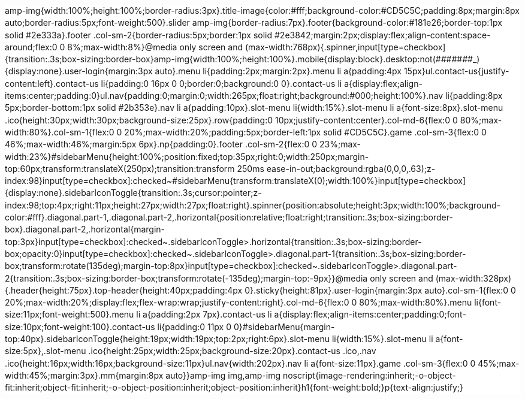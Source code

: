 amp-img{width:100%;height:100%;border-radius:3px}.title-image{color:#fff;background-color:#CD5C5C;padding:8px;margin:8px auto;border-radius:5px;font-weight:500}.slider amp-img{border-radius:7px}.footer{background-color:#181e26;border-top:1px solid #2e333a}.footer .col-sm-2{border-radius:5px;border:1px solid #2e3842;margin:2px;display:flex;align-content:space-around;flex:0 0 8%;max-width:8%}@media only screen and (max-width:768px){.spinner,input[type=checkbox]{transition:.3s;box-sizing:border-box}amp-img{width:100%;height:100%}.mobile{display:block}.desktop:not(#_#_#_#_#_#_#_){display:none}.user-login{margin:3px auto}.menu li{padding:2px;margin:2px}.menu li a{padding:4px 15px}ul.contact-us{justify-content:left}.contact-us li{padding:0 16px 0 0;border:0;background:0 0}.contact-us li a{display:flex;align-items:center;padding:0}ul.nav{padding:0;margin:0;width:265px;float:right;background:#000;height:100%}.nav li{padding:8px 5px;border-bottom:1px solid #2b353e}.nav li a{padding:10px}.slot-menu li{width:15%}.slot-menu li a{font-size:8px}.slot-menu .ico{height:30px;width:30px;background-size:25px}.row{padding:0 10px;justify-content:center}.col-md-6{flex:0 0 80%;max-width:80%}.col-sm-1{flex:0 0 20%;max-width:20%;padding:5px;border-left:1px solid #CD5C5C}.game .col-sm-3{flex:0 0 46%;max-width:46%;margin:5px 6px}.np{padding:0}.footer .col-sm-2{flex:0 0 23%;max-width:23%}#sidebarMenu{height:100%;position:fixed;top:35px;right:0;width:250px;margin-top:60px;transform:translateX(250px);transition:transform 250ms ease-in-out;background:rgba(0,0,0,.63);z-index:98}input[type=checkbox]:checked~#sidebarMenu{transform:translateX(0);width:100%}input[type=checkbox]{display:none}.sidebarIconToggle{transition:.3s;cursor:pointer;z-index:98;top:4px;right:11px;height:27px;width:27px;float:right}.spinner{position:absolute;height:3px;width:100%;background-color:#fff}.diagonal.part-1,.diagonal.part-2,.horizontal{position:relative;float:right;transition:.3s;box-sizing:border-box}.diagonal.part-2,.horizontal{margin-top:3px}input[type=checkbox]:checked~.sidebarIconToggle>.horizontal{transition:.3s;box-sizing:border-box;opacity:0}input[type=checkbox]:checked~.sidebarIconToggle>.diagonal.part-1{transition:.3s;box-sizing:border-box;transform:rotate(135deg);margin-top:8px}input[type=checkbox]:checked~.sidebarIconToggle>.diagonal.part-2{transition:.3s;box-sizing:border-box;transform:rotate(-135deg);margin-top:-9px}}@media only screen and (max-width:328px){.header{height:75px}.top-header{height:40px;padding:4px 0}.sticky{height:81px}.user-login{margin:3px auto}.col-sm-1{flex:0 0 20%;max-width:20%;display:flex;flex-wrap:wrap;justify-content:right}.col-md-6{flex:0 0 80%;max-width:80%}.menu li{font-size:11px;font-weight:500}.menu li a{padding:2px 7px}.contact-us li a{display:flex;align-items:center;padding:0;font-size:10px;font-weight:100}.contact-us li{padding:0 11px 0 0}#sidebarMenu{margin-top:40px}.sidebarIconToggle{height:19px;width:19px;top:2px;right:6px}.slot-menu li{width:15%}.slot-menu li a{font-size:5px},.slot-menu .ico{height:25px;width:25px;background-size:20px}.contact-us .ico,.nav .ico{height:16px;width:16px;background-size:11px}ul.nav{width:202px}.nav li a{font-size:11px}.game .col-sm-3{flex:0 0 45%;max-width:45%;margin:3px}.mm{margin:8px auto}}amp-img img,amp-img noscript{image-rendering:inherit;-o-object-fit:inherit;object-fit:inherit;-o-object-position:inherit;object-position:inherit}h1{font-weight:bold;}p{text-align:justify;}
        </style>
	    <script type="application/ld+json">
	      {
	        "@context": "https://schema.org/",
	        "@type": "BreadcrumbList",
	        "itemListElement": [{
	          "@type": "ListItem",
	          "position": 1,
	          "name": "Home",
	          "item": "https://github.com/monskey0/panduan-lengkap-pola-akurat-mahjong-ways-2-emas.html/"
	        }]
	      }
	    </script>
	    <script type="application/ld+json">
	      {
	        "@context": "https://schema.org",
	        "@type": "NewsArticle",
	        "mainEntityOfPage": {
	          "@type": "WebPage",
	          "@id": "https://github.com/monskey0/panduan-lengkap-pola-akurat-mahjong-ways-2-emas.html/"
	        },
	        "headline": "Panduan Lengkap Pola Akurat Mahjong Ways 2 Emas : Cocok Juga Untuk Pemula",
	        "description": "Setiap putaran seakan membawa kejutan baru, di mana pola kemenangan tak terduga menari-nari di layar, membuat pemain merasa seperti sedang berada di dunia lain yang penuh dengan keberuntungan.",
	        "image": ["https://seo-pangalo.b-cdn.net/gambar%20discovery/panduan-lengkap-pola-akurat-mahjong-ways-2-emas.jpg"],
	        "author": {
	          "@type": "Organization",